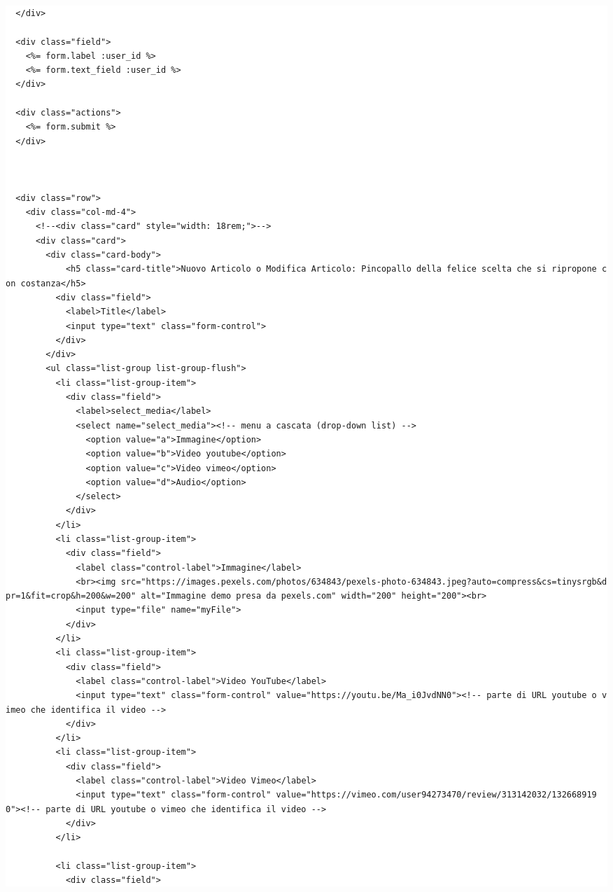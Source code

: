 ```
  </div>

  <div class="field">
    <%= form.label :user_id %>
    <%= form.text_field :user_id %>
  </div>

  <div class="actions">
    <%= form.submit %>
  </div>



  <div class="row">
    <div class="col-md-4">
      <!--<div class="card" style="width: 18rem;">-->
      <div class="card">
        <div class="card-body">
            <h5 class="card-title">Nuovo Articolo o Modifica Articolo: Pincopallo della felice scelta che si ripropone con costanza</h5>
          <div class="field">
            <label>Title</label> 
            <input type="text" class="form-control">
          </div>
        </div>
        <ul class="list-group list-group-flush">
          <li class="list-group-item">
            <div class="field">
              <label>select_media</label> 
              <select name="select_media"><!-- menu a cascata (drop-down list) -->
                <option value="a">Immagine</option>
                <option value="b">Video youtube</option>
                <option value="c">Video vimeo</option>
                <option value="d">Audio</option>
              </select>
            </div>
          </li>
          <li class="list-group-item">
            <div class="field">
              <label class="control-label">Immagine</label>
              <br><img src="https://images.pexels.com/photos/634843/pexels-photo-634843.jpeg?auto=compress&cs=tinysrgb&dpr=1&fit=crop&h=200&w=200" alt="Immagine demo presa da pexels.com" width="200" height="200"><br>
              <input type="file" name="myFile">
            </div>
          </li>
          <li class="list-group-item">
            <div class="field">
              <label class="control-label">Video YouTube</label>
              <input type="text" class="form-control" value="https://youtu.be/Ma_i0JvdNN0"><!-- parte di URL youtube o vimeo che identifica il video -->
            </div>
          </li>
          <li class="list-group-item">
            <div class="field">
              <label class="control-label">Video Vimeo</label>
              <input type="text" class="form-control" value="https://vimeo.com/user94273470/review/313142032/1326689190"><!-- parte di URL youtube o vimeo che identifica il video -->
            </div>
          </li>

          <li class="list-group-item">
            <div class="field">
```